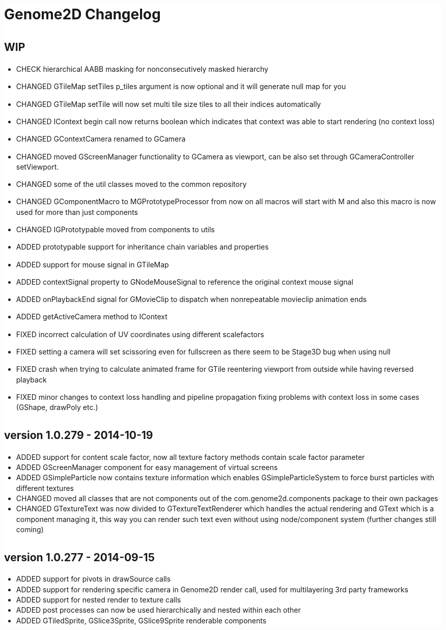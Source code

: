 Genome2D Changelog
===================

WIP
--------------------------
- CHECK hierarchical AABB masking for nonconsecutively masked hierarchy

- CHANGED GTileMap setTiles p_tiles argument is now optional and it will generate null map for you
- CHANGED GTileMap setTile will now set multi tile size tiles to all their indices automatically
- CHANGED IContext begin call now returns boolean which indicates that context was able to start rendering (no context loss)
- CHANGED GContextCamera renamed to GCamera
- CHANGED moved GScreenManager functionality to GCamera as viewport, can be also set through GCameraController setViewport.
- CHANGED some of the util classes moved to the common repository
- CHANGED GComponentMacro to MGPrototypeProcessor from now on all macros will start with M and also this macro is now used for more than just components
- CHANGED IGPrototypable moved from components to utils
- ADDED prototypable support for inheritance chain variables and properties
- ADDED support for mouse signal in GTileMap
- ADDED contextSignal property to GNodeMouseSignal to reference the original context mouse signal
- ADDED onPlaybackEnd signal for GMovieClip to dispatch when nonrepeatable movieclip animation ends
- ADDED getActiveCamera method to IContext
- FIXED incorrect calculation of UV coordinates using different scalefactors
- FIXED setting a camera will set scissoring even for fullscreen as there seem to be Stage3D bug when using null
- FIXED crash when trying to calculate animated frame for GTile reentering viewport from outside while having reversed playback
- FIXED minor changes to context loss handling and pipeline propagation fixing problems with context loss in some cases (GShape, drawPoly etc.)

version 1.0.279 - 2014-10-19
--------------------------

- ADDED support for content scale factor, now all texture factory methods contain scale factor parameter
- ADDED GScreenManager component for easy management of virtual screens
- ADDED GSimpleParticle now contains texture information which enables GSimpleParticleSystem to force burst particles with different textures
- CHANGED moved all classes that are not components out of the com.genome2d.components package to their own packages
- CHANGED GTextureText was now divided to GTextureTextRenderer which handles the actual rendering and GText which is a component managing it, this way you can render such text even without using node/component system (further changes still coming)

version 1.0.277 - 2014-09-15
--------------------------

- ADDED support for pivots in drawSource calls
- ADDED support for rendering specific camera in Genome2D render call, used for multilayering 3rd party frameworks
- ADDED support for nested render to texture calls
- ADDED post processes can now be used hierarchically and nested within each other
- ADDED GTiledSprite, GSlice3Sprite, GSlice9Sprite renderable components
